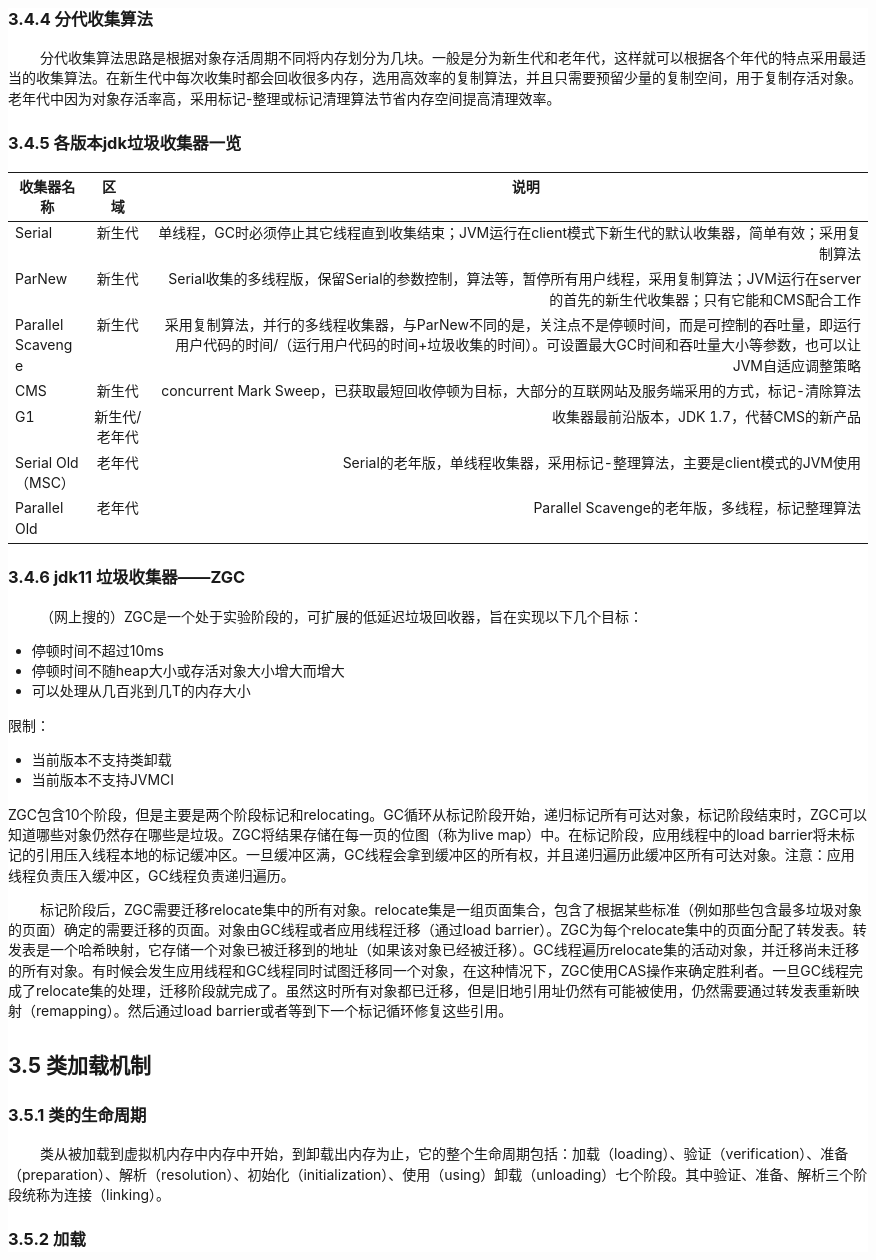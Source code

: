### 3.4.4 分代收集算法

&emsp; &emsp;分代收集算法思路是根据对象存活周期不同将内存划分为几块。一般是分为新生代和老年代，这样就可以根据各个年代的特点采用最适当的收集算法。在新生代中每次收集时都会回收很多内存，选用高效率的复制算法，并且只需要预留少量的复制空间，用于复制存活对象。老年代中因为对象存活率高，采用标记-整理或标记清理算法节省内存空间提高清理效率。

### 3.4.5 各版本jdk垃圾收集器一览

| 收集器名称        | 区 &emsp; 域  | 说明  &emsp; &emsp;&emsp; &emsp;&emsp; &emsp;&emsp; &emsp;&emsp; &emsp;&emsp; &emsp;&emsp; &emsp;&emsp; &emsp;&emsp; &emsp;&emsp; &emsp; |
| ----------------- | :-----------: | -----------------------------------------------------------: |
| Serial            |    新生代     | 单线程，GC时必须停止其它线程直到收集结束；JVM运行在client模式下新生代的默认收集器，简单有效；采用复制算法 |
| ParNew            |    新生代     | Serial收集的多线程版，保留Serial的参数控制，算法等，暂停所有用户线程，采用复制算法；JVM运行在server的首先的新生代收集器；只有它能和CMS配合工作 |
| Parallel Scavenge |    新生代     | 采用复制算法，并行的多线程收集器，与ParNew不同的是，关注点不是停顿时间，而是可控制的吞吐量，即运行用户代码的时间/（运行用户代码的时间+垃圾收集的时间）。可设置最大GC时间和吞吐量大小等参数，也可以让JVM自适应调整策略 |
| CMS               |    新生代     | concurrent Mark Sweep，已获取最短回收停顿为目标，大部分的互联网站及服务端采用的方式，标记-清除算法 |
| G1                | 新生代/老年代 |                   收集器最前沿版本，JDK 1.7，代替CMS的新产品 |
| Serial Old（MSC） |    老年代     | Serial的老年版，单线程收集器，采用标记-整理算法，主要是client模式的JVM使用 |
| Parallel Old      |    老年代     |              Parallel Scavenge的老年版，多线程，标记整理算法 |

### 3.4.6 jdk11 垃圾收集器——ZGC

&emsp; &emsp;（网上搜的）ZGC是一个处于实验阶段的，可扩展的低延迟垃圾回收器，旨在实现以下几个目标：

- 停顿时间不超过10ms
- 停顿时间不随heap大小或存活对象大小增大而增大
- 可以处理从几百兆到几T的内存大小

限制：

- 当前版本不支持类卸载
- 当前版本不支持JVMCI

ZGC包含10个阶段，但是主要是两个阶段标记和relocating。GC循环从标记阶段开始，递归标记所有可达对象，标记阶段结束时，ZGC可以知道哪些对象仍然存在哪些是垃圾。ZGC将结果存储在每一页的位图（称为live map）中。在标记阶段，应用线程中的load barrier将未标记的引用压入线程本地的标记缓冲区。一旦缓冲区满，GC线程会拿到缓冲区的所有权，并且递归遍历此缓冲区所有可达对象。注意：应用线程负责压入缓冲区，GC线程负责递归遍历。

&emsp; &emsp;标记阶段后，ZGC需要迁移relocate集中的所有对象。relocate集是一组页面集合，包含了根据某些标准（例如那些包含最多垃圾对象的页面）确定的需要迁移的页面。对象由GC线程或者应用线程迁移（通过load barrier）。ZGC为每个relocate集中的页面分配了转发表。转发表是一个哈希映射，它存储一个对象已被迁移到的地址（如果该对象已经被迁移）。GC线程遍历relocate集的活动对象，并迁移尚未迁移的所有对象。有时候会发生应用线程和GC线程同时试图迁移同一个对象，在这种情况下，ZGC使用CAS操作来确定胜利者。一旦GC线程完成了relocate集的处理，迁移阶段就完成了。虽然这时所有对象都已迁移，但是旧地引用址仍然有可能被使用，仍然需要通过转发表重新映射（remapping）。然后通过load barrier或者等到下一个标记循环修复这些引用。


## 3.5 类加载机制

### 3.5.1 类的生命周期

&emsp; &emsp;类从被加载到虚拟机内存中内存中开始，到卸载出内存为止，它的整个生命周期包括：加载（loading）、验证（verification）、准备（preparation）、解析（resolution）、初始化（initialization）、使用（using）卸载（unloading）七个阶段。其中验证、准备、解析三个阶段统称为连接（linking）。


### 3.5.2 加载
